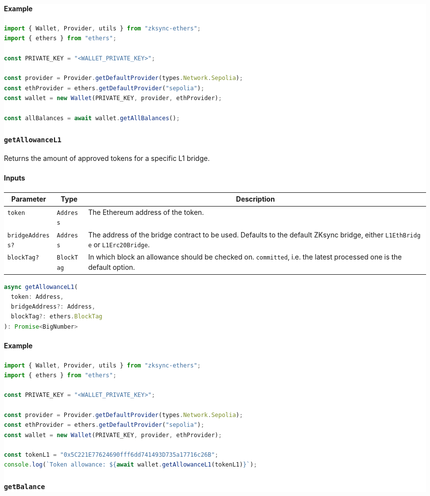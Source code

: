 #### Example

```ts
import { Wallet, Provider, utils } from "zksync-ethers";
import { ethers } from "ethers";

const PRIVATE_KEY = "<WALLET_PRIVATE_KEY>";

const provider = Provider.getDefaultProvider(types.Network.Sepolia);
const ethProvider = ethers.getDefaultProvider("sepolia");
const wallet = new Wallet(PRIVATE_KEY, provider, ethProvider);

const allBalances = await wallet.getAllBalances();
```

### `getAllowanceL1`

Returns the amount of approved tokens for a specific L1 bridge.

#### Inputs

| Parameter        | Type       | Description                                                                                                                               |
| ---------------- | ---------- | ----------------------------------------------------------------------------------------------------------------------------------------- |
| `token`          | `Address`  | The Ethereum address of the token.                                                                                                        |
| `bridgeAddress?` | `Address`  | The address of the bridge contract to be used. Defaults to the default ZKsync bridge, either `L1EthBridge` or `L1Erc20Bridge`. |
| `blockTag?`      | `BlockTag` | In which block an allowance should be checked on. `committed`, i.e. the latest processed one is the default option.            |

```ts
async getAllowanceL1(
  token: Address,
  bridgeAddress?: Address,
  blockTag?: ethers.BlockTag
): Promise<BigNumber>
```

#### Example

```ts
import { Wallet, Provider, utils } from "zksync-ethers";
import { ethers } from "ethers";

const PRIVATE_KEY = "<WALLET_PRIVATE_KEY>";

const provider = Provider.getDefaultProvider(types.Network.Sepolia);
const ethProvider = ethers.getDefaultProvider("sepolia");
const wallet = new Wallet(PRIVATE_KEY, provider, ethProvider);

const tokenL1 = "0x5C221E77624690fff6dd741493D735a17716c26B";
console.log(`Token allowance: ${await wallet.getAllowanceL1(tokenL1)}`);
```

### `getBalance`
